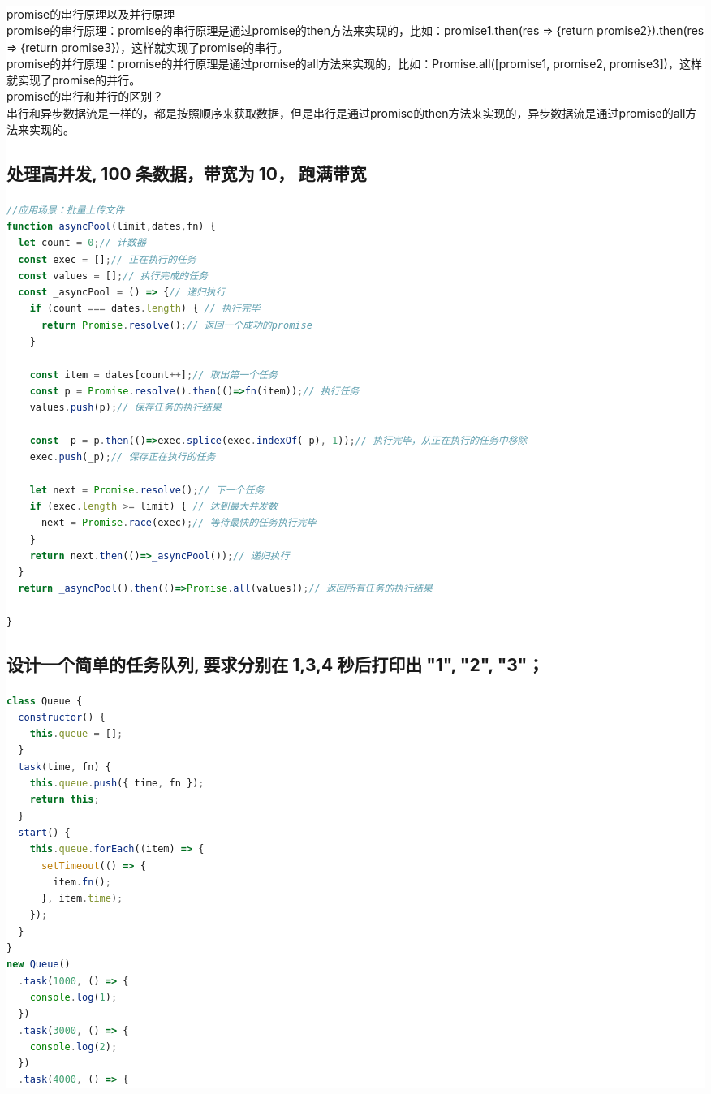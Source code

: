 promise的串行原理以及并行原理  
promise的串行原理：promise的串行原理是通过promise的then方法来实现的，比如：promise1.then(res => {return promise2}).then(res => {return promise3})，这样就实现了promise的串行。  
promise的并行原理：promise的并行原理是通过promise的all方法来实现的，比如：Promise.all([promise1, promise2, promise3])，这样就实现了promise的并行。    
promise的串行和并行的区别？      
串行和异步数据流是一样的，都是按照顺序来获取数据，但是串行是通过promise的then方法来实现的，异步数据流是通过promise的all方法来实现的。  
## 处理高并发, 100 条数据，带宽为 10， 跑满带宽
```js
//应用场景：批量上传文件
function asyncPool(limit,dates,fn) {
  let count = 0;// 计数器
  const exec = [];// 正在执行的任务
  const values = [];// 执行完成的任务
  const _asyncPool = () => {// 递归执行
    if (count === dates.length) { // 执行完毕
      return Promise.resolve();// 返回一个成功的promise
    }

    const item = dates[count++];// 取出第一个任务
    const p = Promise.resolve().then(()=>fn(item));// 执行任务
    values.push(p);// 保存任务的执行结果

    const _p = p.then(()=>exec.splice(exec.indexOf(_p), 1));// 执行完毕，从正在执行的任务中移除
    exec.push(_p);// 保存正在执行的任务
    
    let next = Promise.resolve();// 下一个任务
    if (exec.length >= limit) { // 达到最大并发数
      next = Promise.race(exec);// 等待最快的任务执行完毕
    }
    return next.then(()=>_asyncPool());// 递归执行
  }
  return _asyncPool().then(()=>Promise.all(values));// 返回所有任务的执行结果

}
```
## 设计一个简单的任务队列, 要求分别在 1,3,4 秒后打印出 "1", "2", "3"；
```js
class Queue {
  constructor() {
    this.queue = [];
  }
  task(time, fn) {
    this.queue.push({ time, fn });
    return this;
  }
  start() {
    this.queue.forEach((item) => {
      setTimeout(() => {
        item.fn();
      }, item.time);
    });
  }
}
new Queue()
  .task(1000, () => {
    console.log(1);
  })
  .task(3000, () => {
    console.log(2);
  })
  .task(4000, () => {
```